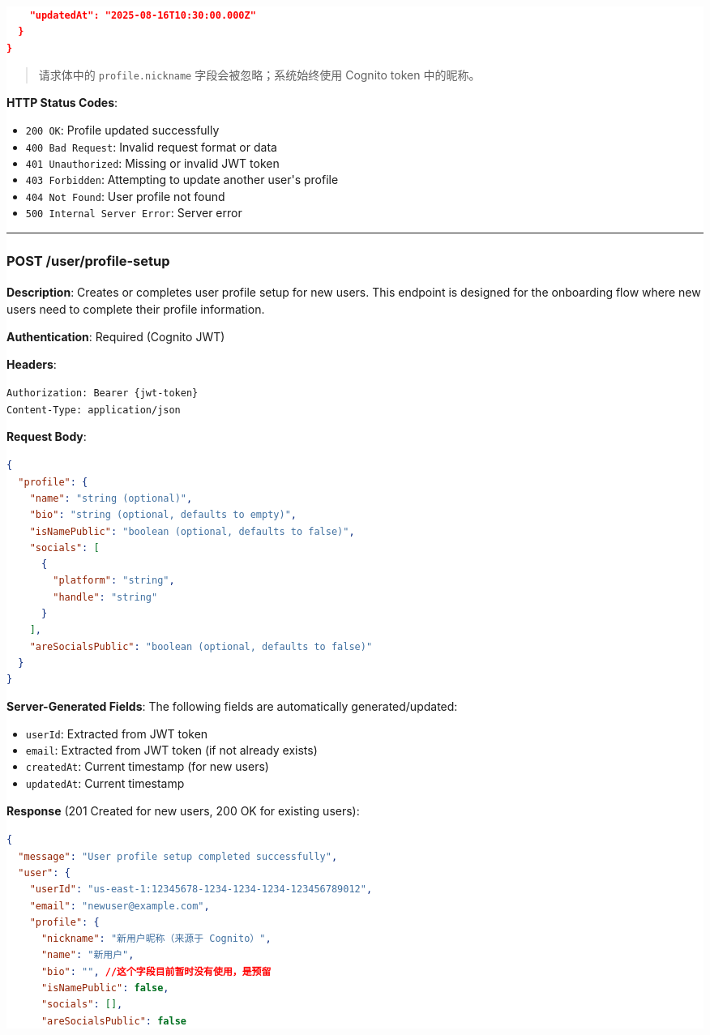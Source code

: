 ```json
    "updatedAt": "2025-08-16T10:30:00.000Z"
  }
}
```

> 请求体中的 `profile.nickname` 字段会被忽略；系统始终使用 Cognito token 中的昵称。

**HTTP Status Codes**:
- `200 OK`: Profile updated successfully
- `400 Bad Request`: Invalid request format or data
- `401 Unauthorized`: Missing or invalid JWT token
- `403 Forbidden`: Attempting to update another user's profile
- `404 Not Found`: User profile not found
- `500 Internal Server Error`: Server error

---

### POST /user/profile-setup

**Description**: Creates or completes user profile setup for new users. This endpoint is designed for the onboarding flow where new users need to complete their profile information.

**Authentication**: Required (Cognito JWT)

**Headers**:
```
Authorization: Bearer {jwt-token}
Content-Type: application/json
```

**Request Body**:
```json
{
  "profile": {
    "name": "string (optional)",
    "bio": "string (optional, defaults to empty)",
    "isNamePublic": "boolean (optional, defaults to false)",
    "socials": [
      {
        "platform": "string",
        "handle": "string"
      }
    ],
    "areSocialsPublic": "boolean (optional, defaults to false)"
  }
}
```

**Server-Generated Fields**: The following fields are automatically generated/updated:
- `userId`: Extracted from JWT token
- `email`: Extracted from JWT token (if not already exists)
- `createdAt`: Current timestamp (for new users)
- `updatedAt`: Current timestamp

**Response** (201 Created for new users, 200 OK for existing users):
```json
{
  "message": "User profile setup completed successfully",
  "user": {
    "userId": "us-east-1:12345678-1234-1234-1234-123456789012",
    "email": "newuser@example.com",
    "profile": {
      "nickname": "新用户昵称（来源于 Cognito）",
      "name": "新用户",
      "bio": "", //这个字段目前暂时没有使用，是预留
      "isNamePublic": false,
      "socials": [],
      "areSocialsPublic": false
```